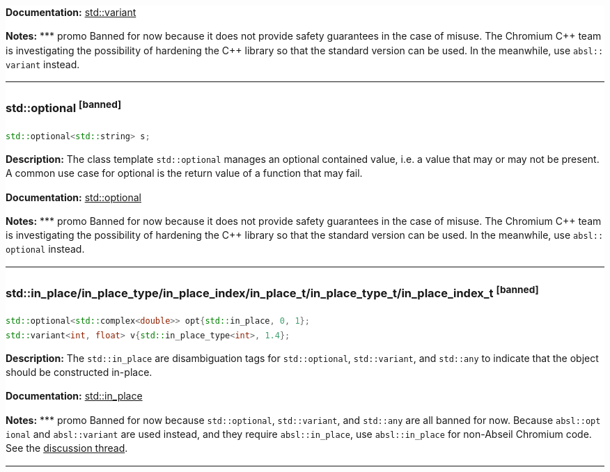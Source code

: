**Documentation:**
[std::variant](https://en.cppreference.com/w/cpp/utility/variant)

**Notes:**
*** promo
Banned for now because it does not provide safety guarantees in the case of
misuse. The Chromium C++ team is investigating the possibility of hardening the
C++ library so that the standard version can be used. In the meanwhile, use
`absl::variant` instead.
***

### std::optional <sup>[banned]</sup>

```c++
std::optional<std::string> s;
```

**Description:** The class template `std::optional` manages an optional
contained value, i.e. a value that may or may not be present. A common use case
for optional is the return value of a function that may fail.

**Documentation:**
[std::optional](https://en.cppreference.com/w/cpp/utility/optional)

**Notes:**
*** promo
Banned for now because it does not provide safety guarantees in the case of
misuse. The Chromium C++ team is investigating the possibility of hardening the
C++ library so that the standard version can be used. In the meanwhile, use
`absl::optional` instead.
***

### std::in_place/in_place_type/in_place_index/in_place_t/in_place_type_t/in_place_index_t <sup>[banned]</sup>

```c++
std::optional<std::complex<double>> opt{std::in_place, 0, 1};
std::variant<int, float> v{std::in_place_type<int>, 1.4};
```

**Description:** The `std::in_place` are disambiguation tags for
`std::optional`, `std::variant`, and `std::any` to indicate that the object
should be constructed in-place.

**Documentation:**
[std::in_place](https://en.cppreference.com/w/cpp/utility/in_place)

**Notes:**
*** promo
Banned for now because `std::optional`, `std::variant`, and `std::any` are all
banned for now. Because `absl::optional` and `absl::variant` are used instead,
and they require `absl::in_place`, use `absl::in_place` for non-Abseil Chromium
code. See the
[discussion thread](https://groups.google.com/a/chromium.org/g/cxx/c/ZspmuJPpv6s/m/wYYTCiRwAAAJ).
***
